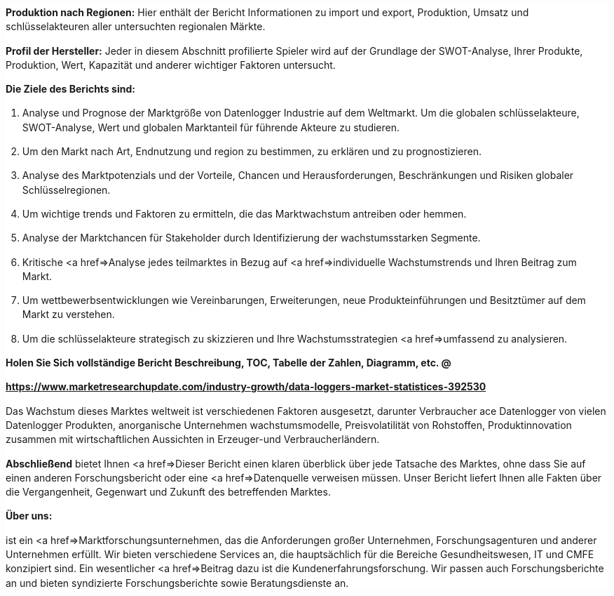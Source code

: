 

<strong>Produktion nach Regionen:</strong> Hier enthält der Bericht Informationen zu import und export, Produktion, Umsatz und schlüsselakteuren aller untersuchten regionalen Märkte.



<strong>Profil der Hersteller:</strong> Jeder in diesem Abschnitt profilierte Spieler wird auf der Grundlage der SWOT-Analyse, Ihrer Produkte, Produktion, Wert, Kapazität und anderer wichtiger Faktoren untersucht.



<strong>Die Ziele des Berichts sind:</strong>

1) Analyse und Prognose der Marktgröße von Datenlogger Industrie auf dem Weltmarkt.
Um die globalen schlüsselakteure, SWOT-Analyse, Wert und globalen Marktanteil für führende Akteure zu studieren.

2) Um den Markt nach Art, Endnutzung und region zu bestimmen, zu erklären und zu prognostizieren.

3) Analyse des Marktpotenzials und der Vorteile, Chancen und Herausforderungen, Beschränkungen und Risiken globaler Schlüsselregionen.

4) Um wichtige trends und Faktoren zu ermitteln, die das Marktwachstum antreiben oder hemmen.

5) Analyse der Marktchancen für Stakeholder durch Identifizierung der wachstumsstarken Segmente.

6) Kritische <a href=>Analyse</a> jedes teilmarktes in Bezug auf <a href=>individuelle</a> Wachstumstrends und Ihren Beitrag zum Markt.

7) Um wettbewerbsentwicklungen wie Vereinbarungen, Erweiterungen, neue Produkteinführungen und Besitztümer auf dem Markt zu verstehen.

8) Um die schlüsselakteure strategisch zu skizzieren und Ihre Wachstumsstrategien <a href=>umfassend</a> zu analysieren.



<strong>Holen Sie Sich vollständige Bericht Beschreibung, TOC, Tabelle der Zahlen, Diagramm, etc. @ </strong>

<strong><a href=https://www.marketresearchupdate.com/industry-growth/data-loggers-market-statistices-392530>https://www.marketresearchupdate.com/industry-growth/data-loggers-market-statistices-392530</a></font></strong>

Das Wachstum dieses Marktes weltweit ist verschiedenen Faktoren ausgesetzt, darunter Verbraucher ace Datenlogger von vielen Datenlogger Produkten, anorganische Unternehmen wachstumsmodelle, Preisvolatilität von Rohstoffen, Produktinnovation zusammen mit wirtschaftlichen Aussichten in Erzeuger-und Verbraucherländern.



<strong>Abschließend</strong> bietet Ihnen <a href=>Dieser</a> Bericht einen klaren überblick über jede Tatsache des Marktes, ohne dass Sie auf einen anderen Forschungsbericht oder eine <a href=>Datenquelle</a> verweisen müssen. Unser Bericht liefert Ihnen alle Fakten über die Vergangenheit, Gegenwart und Zukunft des betreffenden Marktes.



<strong>Über uns:</strong>

 ist ein <a href=>Marktfors</a>chungsunternehmen, das die Anforderungen großer Unternehmen, Forschungsagenturen und anderer Unternehmen erfüllt. Wir bieten verschiedene Services an, die hauptsächlich für die Bereiche Gesundheitswesen, IT und CMFE konzipiert sind. Ein wesentlicher <a href=>Beitrag</a> dazu ist die Kundenerfahrungsforschung. Wir passen auch Forschungsberichte an und bieten syndizierte Forschungsberichte sowie Beratungsdienste an.
